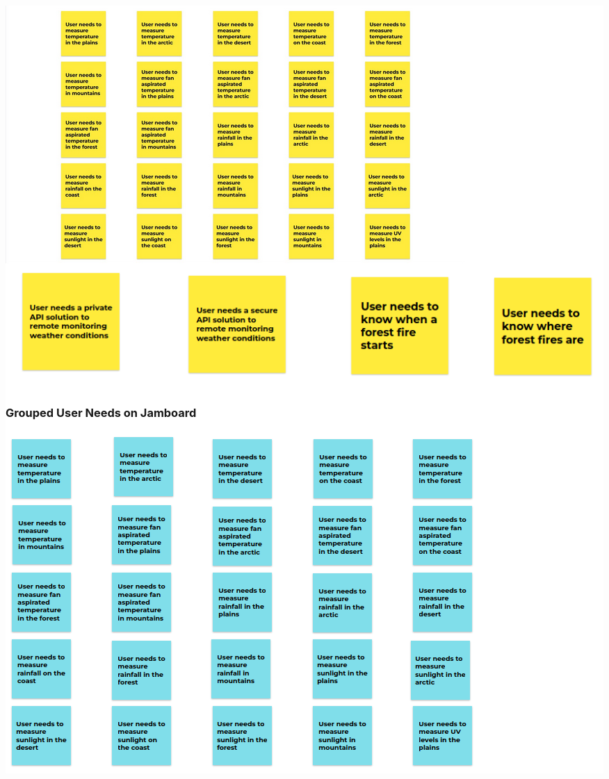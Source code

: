 ![Alt text](/pictures/jam_4.png)
![Alt text](/pictures/jam_5.png)

### Grouped User Needs on Jamboard

![Alt text](/pictures/group_jam_1.png)